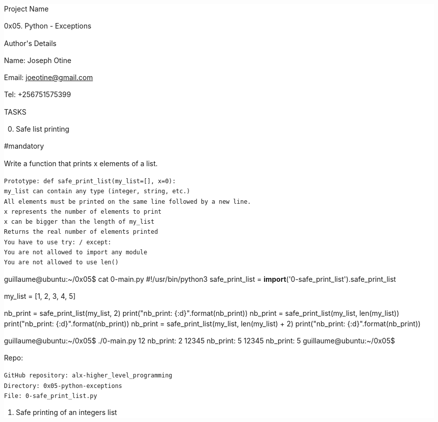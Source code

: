 Project Name

0x05. Python - Exceptions

Author's Details

Name: Joseph Otine

Email: joeotine@gmail.com

Tel: +256751575399

TASKS

0. Safe list printing

#mandatory

Write a function that prints x elements of a list.

    Prototype: def safe_print_list(my_list=[], x=0):
    my_list can contain any type (integer, string, etc.)
    All elements must be printed on the same line followed by a new line.
    x represents the number of elements to print
    x can be bigger than the length of my_list
    Returns the real number of elements printed
    You have to use try: / except:
    You are not allowed to import any module
    You are not allowed to use len()

guillaume@ubuntu:~/0x05$ cat 0-main.py
#!/usr/bin/python3
safe_print_list = __import__('0-safe_print_list').safe_print_list

my_list = [1, 2, 3, 4, 5]

nb_print = safe_print_list(my_list, 2)
print("nb_print: {:d}".format(nb_print))
nb_print = safe_print_list(my_list, len(my_list))
print("nb_print: {:d}".format(nb_print))
nb_print = safe_print_list(my_list, len(my_list) + 2)
print("nb_print: {:d}".format(nb_print))

guillaume@ubuntu:~/0x05$ ./0-main.py
12
nb_print: 2
12345
nb_print: 5
12345
nb_print: 5
guillaume@ubuntu:~/0x05$

Repo:

    GitHub repository: alx-higher_level_programming
    Directory: 0x05-python-exceptions
    File: 0-safe_print_list.py

1. Safe printing of an integers list
